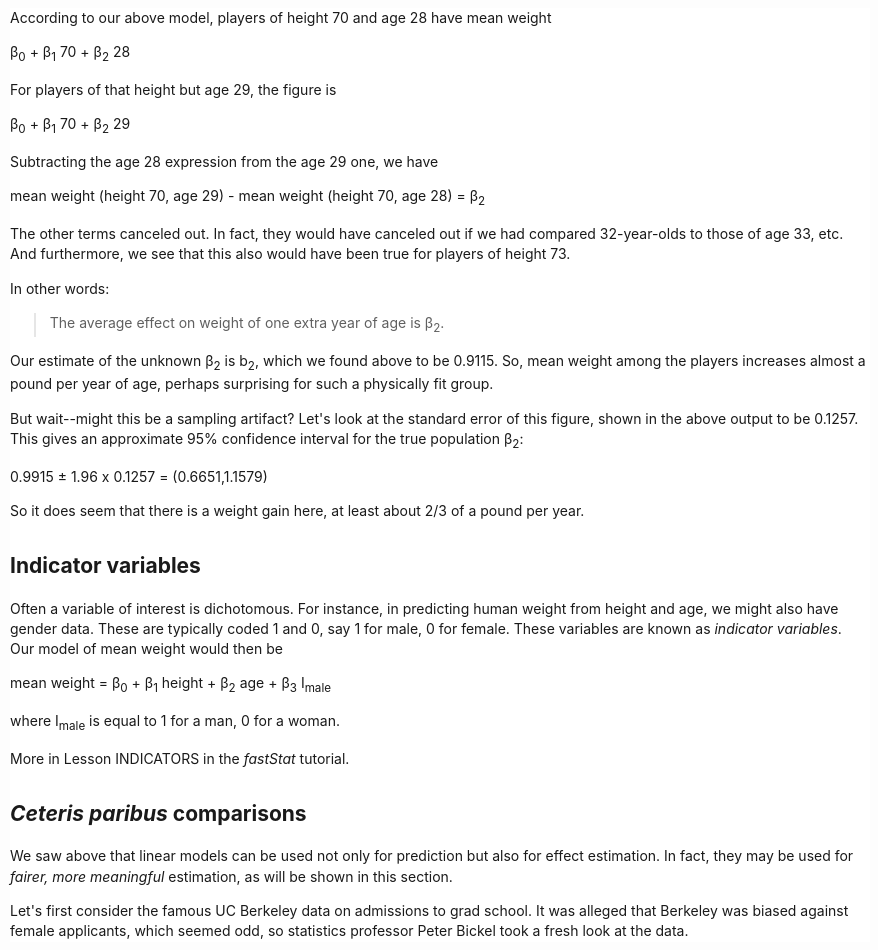 According to our above model, players of height 70 and age 28 have mean weight

&beta;<sub>0</sub> + &beta;<sub>1</sub> 70 + &beta;<sub>2</sub> 28

For players of that height but age 29, the figure is 

&beta;<sub>0</sub> + &beta;<sub>1</sub> 70 + &beta;<sub>2</sub> 29

Subtracting the age 28 expression from the age 29 one, we have

mean weight (height 70, age 29) - mean weight (height 70, age 28) =
&beta;<sub>2</sub>

The other terms canceled out.  In fact, they would have canceled out if
we had compared 32-year-olds to those of age 33, etc.  And furthermore,
we see that this also would have been true for players of height 73.

In other words:

> The average effect on weight of one extra year of age is &beta;<sub>2</sub>.

Our estimate of the unknown &beta;<sub>2</sub> is b<sub>2</sub>, which
we found above to be 0.9115.  So, mean weight among the players
increases almost a pound per year of age, perhaps surprising for such a
physically fit group.  

But wait--might this be a sampling artifact?   Let's look at the
standard error of this figure, shown in the above output to be 0.1257.
This gives an approximate 95% confidence interval for the true
population &beta;<sub>2</sub>:

0.9915 &pm; 1.96 x 0.1257 = (0.6651,1.1579)

So it does seem that there is a weight gain here, at least about 2/3 of
a pound per year.

##  Indicator variables 

Often a variable of interest is dichotomous.  For instance, in
predicting human weight from height and age, we might also have gender
data.  These are typically coded 1 and 0, say 1 for male, 0 for female.
These variables are known as *indicator variables*.  Our model of mean
weight would then be

mean weight = &beta;<sub>0</sub> + &beta;<sub>1</sub> height + 
&beta;<sub>2</sub> age + &beta;<sub>3</sub> I<sub>male</sub>

where I<sub>male</sub> is equal to 1 for a man, 0 for a woman.

More in Lesson INDICATORS in the *fastStat* tutorial.

## *Ceteris paribus* comparisons

We saw above that linear models can be used not only for
prediction but also for effect estimation.  In fact, they may be used
for *fairer, more meaningful* estimation, as will be shown in this section.

Let's first consider the famous UC Berkeley data on admissions to grad
school.  It was alleged that Berkeley was biased against female
applicants, which seemed odd, so statistics professor Peter Bickel
took a fresh look at the data.
